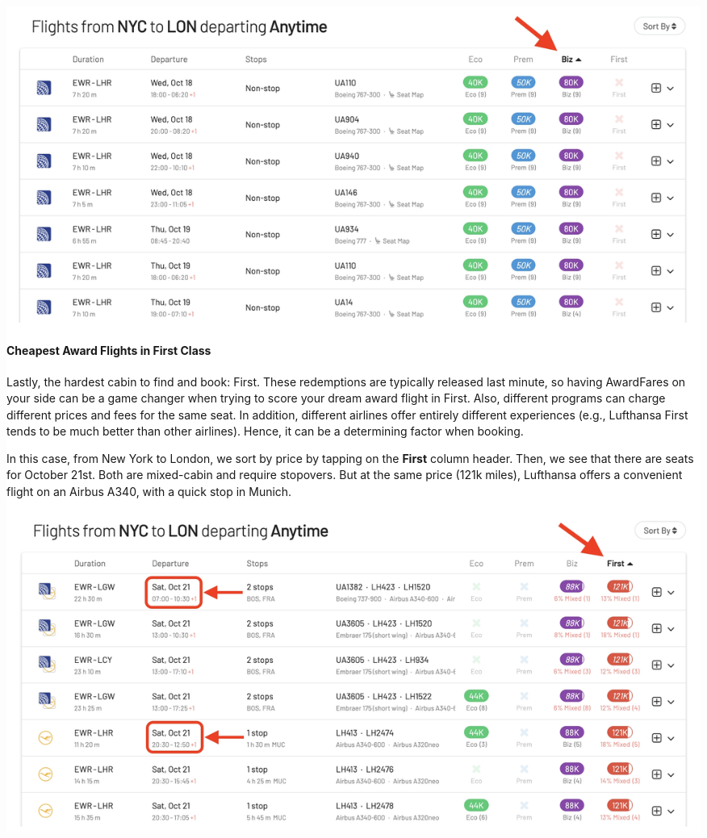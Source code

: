 <img src="../assets/img/cheap-award-flights/sort-by-price-biz.webp" alt="How to find cheaps award flight using AwardFares." />

#### Cheapest Award Flights in First Class

Lastly, the hardest cabin to find and book: First. These redemptions are typically released last minute, so having AwardFares on your side can be a game changer when trying to score your dream award flight in First. Also, different programs can charge different prices and fees for the same seat. In addition, different airlines offer entirely different experiences (e.g., Lufthansa First tends to be much better than other airlines). Hence, it can be a determining factor when booking.

In this case, from New York to London, we sort by price by tapping on the **First** column header. Then, we see that there are seats for October 21st. Both are mixed-cabin and require stopovers. But at the same price (121k miles), Lufthansa offers a convenient flight on an Airbus A340, with a quick stop in Munich. 

<img src="../assets/img/cheap-award-flights/sort-by-price-first.webp" alt="How to find cheaps award flight using AwardFares." />
